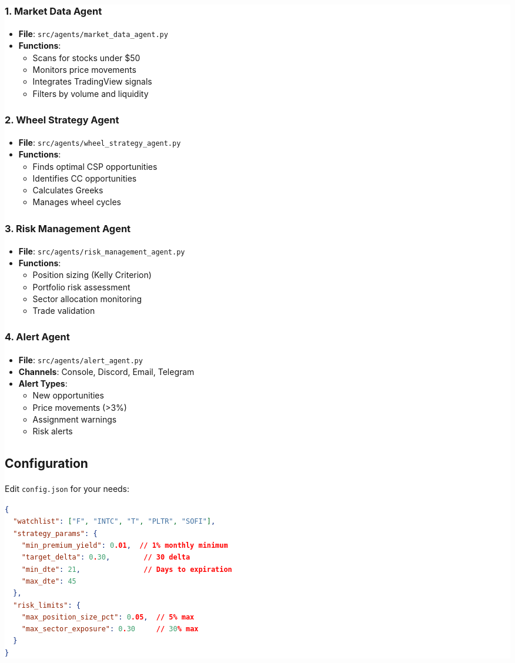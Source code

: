 ### 1. Market Data Agent
- **File**: `src/agents/market_data_agent.py`
- **Functions**:
  - Scans for stocks under $50
  - Monitors price movements
  - Integrates TradingView signals
  - Filters by volume and liquidity

### 2. Wheel Strategy Agent
- **File**: `src/agents/wheel_strategy_agent.py`
- **Functions**:
  - Finds optimal CSP opportunities
  - Identifies CC opportunities
  - Calculates Greeks
  - Manages wheel cycles

### 3. Risk Management Agent
- **File**: `src/agents/risk_management_agent.py`
- **Functions**:
  - Position sizing (Kelly Criterion)
  - Portfolio risk assessment
  - Sector allocation monitoring
  - Trade validation

### 4. Alert Agent
- **File**: `src/agents/alert_agent.py`
- **Channels**: Console, Discord, Email, Telegram
- **Alert Types**:
  - New opportunities
  - Price movements (>3%)
  - Assignment warnings
  - Risk alerts

## Configuration

Edit `config.json` for your needs:

```json
{
  "watchlist": ["F", "INTC", "T", "PLTR", "SOFI"],
  "strategy_params": {
    "min_premium_yield": 0.01,  // 1% monthly minimum
    "target_delta": 0.30,        // 30 delta
    "min_dte": 21,               // Days to expiration
    "max_dte": 45
  },
  "risk_limits": {
    "max_position_size_pct": 0.05,  // 5% max
    "max_sector_exposure": 0.30     // 30% max
  }
}
```
